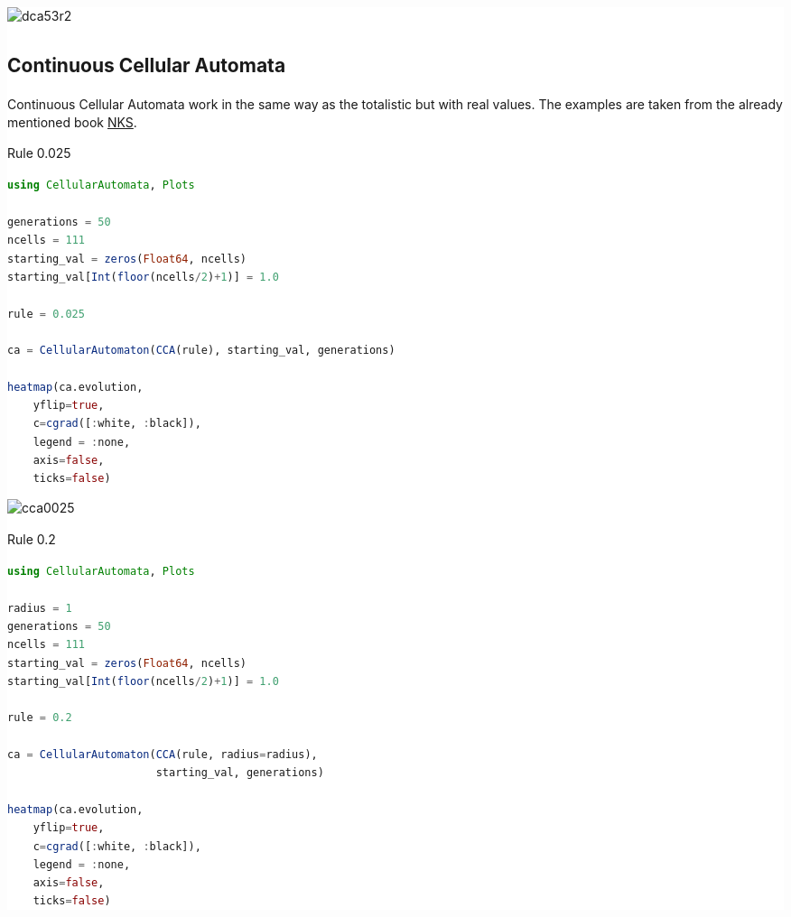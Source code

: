 ![dca53r2](https://user-images.githubusercontent.com/10376688/136658595-0c860395-9a0d-4df2-ac4d-2ed85bd2927c.png)

## Continuous Cellular Automata

Continuous Cellular Automata work in the same way as the totalistic but with real values. The examples are taken from the already mentioned book [NKS](https://www.wolframscience.com/nks/p159--continuous-cellular-automata/).

Rule 0.025

```julia
using CellularAutomata, Plots

generations = 50
ncells = 111
starting_val = zeros(Float64, ncells)
starting_val[Int(floor(ncells/2)+1)] = 1.0

rule = 0.025

ca = CellularAutomaton(CCA(rule), starting_val, generations)

heatmap(ca.evolution, 
    yflip=true, 
    c=cgrad([:white, :black]),
    legend = :none,
    axis=false,
    ticks=false)
```

![cca0025](https://user-images.githubusercontent.com/10376688/75628344-5f68f900-5bd8-11ea-8941-892c14036f37.png)


Rule 0.2

```julia
using CellularAutomata, Plots

radius = 1
generations = 50
ncells = 111
starting_val = zeros(Float64, ncells)
starting_val[Int(floor(ncells/2)+1)] = 1.0

rule = 0.2

ca = CellularAutomaton(CCA(rule, radius=radius), 
                       starting_val, generations)

heatmap(ca.evolution, 
    yflip=true, 
    c=cgrad([:white, :black]),
    legend = :none,
    axis=false,
    ticks=false)
```


[docs-img]: https://img.shields.io/badge/docs-stable-blue.svg
[docs-url]: [https://awesome-spectral-indices.github.io/SpectralIndices.jl/dev/](https://martinuzzifrancesco.github.io/CellularAutomata.jl/dev/)
[ci-img]: https://github.com/MartinuzziFrancesco/CellularAutomata.jl/actions/workflows/CI.yml/badge.svg
[ci-url]: https://github.com/MartinuzziFrancesco/CellularAutomata.jl/actions/workflows/CI.yml
[cc-img]: https://codecov.io/gh/MartinuzziFrancesco/CellularAutomata.jl/coverage.svg?branch=master
[cc-url]: https://codecov.io/gh/MartinuzziFrancesco/CellularAutomata.jl?branch=master
[julia-img]: https://img.shields.io/badge/julia-v1.10+-blue.svg
[julia-url]: https://julialang.org/
[style-img]: https://img.shields.io/badge/code%20style-blue-4495d1.svg
[style-url]: https://github.com/invenia/BlueStyle
[aqua-img]: https://raw.githubusercontent.com/JuliaTesting/Aqua.jl/master/badge.svg
[aqua-url]: https://github.com/JuliaTesting/Aqua.jl
[doi-img]: https://zenodo.org/badge/244027385.svg
[doi-url]: https://zenodo.org/badge/latestdoi/244027385
[jet-img]: https://img.shields.io/badge/%E2%9C%88%EF%B8%8F%20tested%20with%20-%20JET.jl%20-%20red
[jet-url]: https://github.com/aviatesk/JET.jl